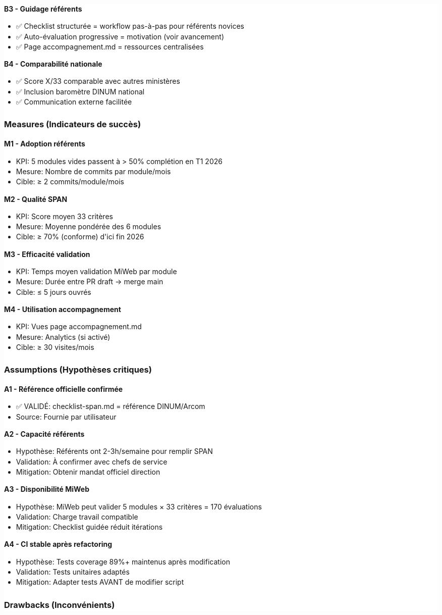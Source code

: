 **B3 - Guidage référents**
- ✅ Checklist structurée = workflow pas-à-pas pour référents novices
- ✅ Auto-évaluation progressive = motivation (voir avancement)
- ✅ Page accompagnement.md = ressources centralisées

**B4 - Comparabilité nationale**
- ✅ Score X/33 comparable avec autres ministères
- ✅ Inclusion baromètre DINUM national
- ✅ Communication externe facilitée

### Measures (Indicateurs de succès)

**M1 - Adoption référents**
- KPI: 5 modules vides passent à > 50% complétion en T1 2026
- Mesure: Nombre de commits par module/mois
- Cible: ≥ 2 commits/module/mois

**M2 - Qualité SPAN**
- KPI: Score moyen 33 critères
- Mesure: Moyenne pondérée des 6 modules
- Cible: ≥ 70% (conforme) d'ici fin 2026

**M3 - Efficacité validation**
- KPI: Temps moyen validation MiWeb par module
- Mesure: Durée entre PR draft → merge main
- Cible: ≤ 5 jours ouvrés

**M4 - Utilisation accompagnement**
- KPI: Vues page accompagnement.md
- Mesure: Analytics (si activé)
- Cible: ≥ 30 visites/mois

### Assumptions (Hypothèses critiques)

**A1 - Référence officielle confirmée**
- ✅ VALIDÉ: checklist-span.md = référence DINUM/Arcom
- Source: Fournie par utilisateur

**A2 - Capacité référents**
- Hypothèse: Référents ont 2-3h/semaine pour remplir SPAN
- Validation: À confirmer avec chefs de service
- Mitigation: Obtenir mandat officiel direction

**A3 - Disponibilité MiWeb**
- Hypothèse: MiWeb peut valider 5 modules × 33 critères = 170 évaluations
- Validation: Charge travail compatible
- Mitigation: Checklist guidée réduit itérations

**A4 - CI stable après refactoring**
- Hypothèse: Tests coverage 89%+ maintenus après modification
- Validation: Tests unitaires adaptés
- Mitigation: Adapter tests AVANT de modifier script

### Drawbacks (Inconvénients)

